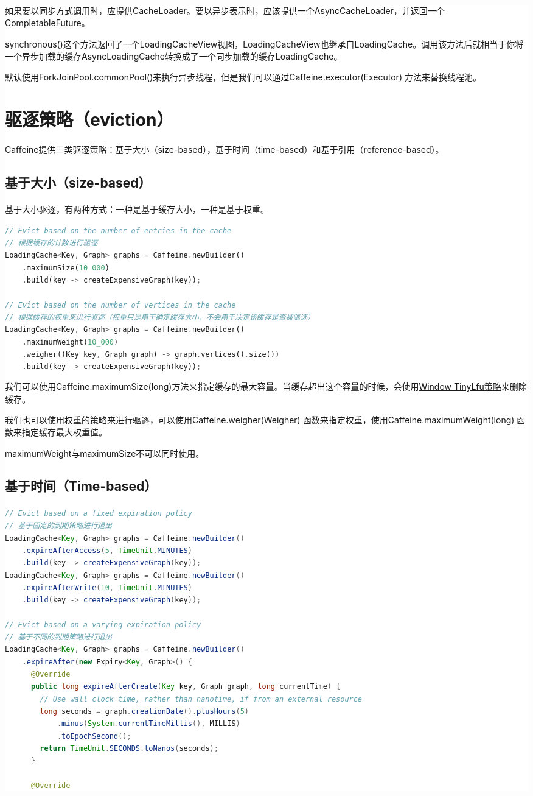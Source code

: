 如果要以同步方式调用时，应提供CacheLoader。要以异步表示时，应该提供一个AsyncCacheLoader，并返回一个CompletableFuture。

synchronous()这个方法返回了一个LoadingCacheView视图，LoadingCacheView也继承自LoadingCache。调用该方法后就相当于你将一个异步加载的缓存AsyncLoadingCache转换成了一个同步加载的缓存LoadingCache。

默认使用ForkJoinPool.commonPool()来执行异步线程，但是我们可以通过Caffeine.executor(Executor) 方法来替换线程池。

# 驱逐策略（eviction）

Caffeine提供三类驱逐策略：基于大小（size-based），基于时间（time-based）和基于引用（reference-based）。

## 基于大小（size-based）

基于大小驱逐，有两种方式：一种是基于缓存大小，一种是基于权重。



```rust
// Evict based on the number of entries in the cache
// 根据缓存的计数进行驱逐
LoadingCache<Key, Graph> graphs = Caffeine.newBuilder()
    .maximumSize(10_000)
    .build(key -> createExpensiveGraph(key));

// Evict based on the number of vertices in the cache
// 根据缓存的权重来进行驱逐（权重只是用于确定缓存大小，不会用于决定该缓存是否被驱逐）
LoadingCache<Key, Graph> graphs = Caffeine.newBuilder()
    .maximumWeight(10_000)
    .weigher((Key key, Graph graph) -> graph.vertices().size())
    .build(key -> createExpensiveGraph(key));
```

我们可以使用Caffeine.maximumSize(long)方法来指定缓存的最大容量。当缓存超出这个容量的时候，会使用[Window TinyLfu策略](https://github.com/ben-manes/caffeine/wiki/Efficiency)来删除缓存。

我们也可以使用权重的策略来进行驱逐，可以使用Caffeine.weigher(Weigher) 函数来指定权重，使用Caffeine.maximumWeight(long) 函数来指定缓存最大权重值。

maximumWeight与maximumSize不可以同时使用。

## 基于时间（Time-based）



```java
// Evict based on a fixed expiration policy
// 基于固定的到期策略进行退出
LoadingCache<Key, Graph> graphs = Caffeine.newBuilder()
    .expireAfterAccess(5, TimeUnit.MINUTES)
    .build(key -> createExpensiveGraph(key));
LoadingCache<Key, Graph> graphs = Caffeine.newBuilder()
    .expireAfterWrite(10, TimeUnit.MINUTES)
    .build(key -> createExpensiveGraph(key));

// Evict based on a varying expiration policy
// 基于不同的到期策略进行退出
LoadingCache<Key, Graph> graphs = Caffeine.newBuilder()
    .expireAfter(new Expiry<Key, Graph>() {
      @Override
      public long expireAfterCreate(Key key, Graph graph, long currentTime) {
        // Use wall clock time, rather than nanotime, if from an external resource
        long seconds = graph.creationDate().plusHours(5)
            .minus(System.currentTimeMillis(), MILLIS)
            .toEpochSecond();
        return TimeUnit.SECONDS.toNanos(seconds);
      }
      
      @Override
```